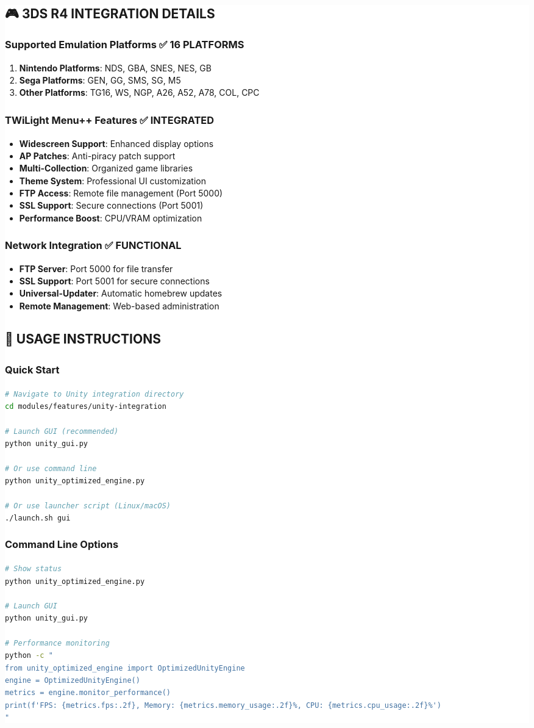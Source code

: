 ## 🎮 **3DS R4 INTEGRATION DETAILS**

### **Supported Emulation Platforms** ✅ 16 PLATFORMS
1. **Nintendo Platforms**: NDS, GBA, SNES, NES, GB
2. **Sega Platforms**: GEN, GG, SMS, SG, M5
3. **Other Platforms**: TG16, WS, NGP, A26, A52, A78, COL, CPC

### **TWiLight Menu++ Features** ✅ INTEGRATED
- **Widescreen Support**: Enhanced display options
- **AP Patches**: Anti-piracy patch support
- **Multi-Collection**: Organized game libraries
- **Theme System**: Professional UI customization
- **FTP Access**: Remote file management (Port 5000)
- **SSL Support**: Secure connections (Port 5001)
- **Performance Boost**: CPU/VRAM optimization

### **Network Integration** ✅ FUNCTIONAL
- **FTP Server**: Port 5000 for file transfer
- **SSL Support**: Port 5001 for secure connections
- **Universal-Updater**: Automatic homebrew updates
- **Remote Management**: Web-based administration

## 🚀 **USAGE INSTRUCTIONS**

### **Quick Start**
```bash
# Navigate to Unity integration directory
cd modules/features/unity-integration

# Launch GUI (recommended)
python unity_gui.py

# Or use command line
python unity_optimized_engine.py

# Or use launcher script (Linux/macOS)
./launch.sh gui
```

### **Command Line Options**
```bash
# Show status
python unity_optimized_engine.py

# Launch GUI
python unity_gui.py

# Performance monitoring
python -c "
from unity_optimized_engine import OptimizedUnityEngine
engine = OptimizedUnityEngine()
metrics = engine.monitor_performance()
print(f'FPS: {metrics.fps:.2f}, Memory: {metrics.memory_usage:.2f}%, CPU: {metrics.cpu_usage:.2f}%')
"
```

